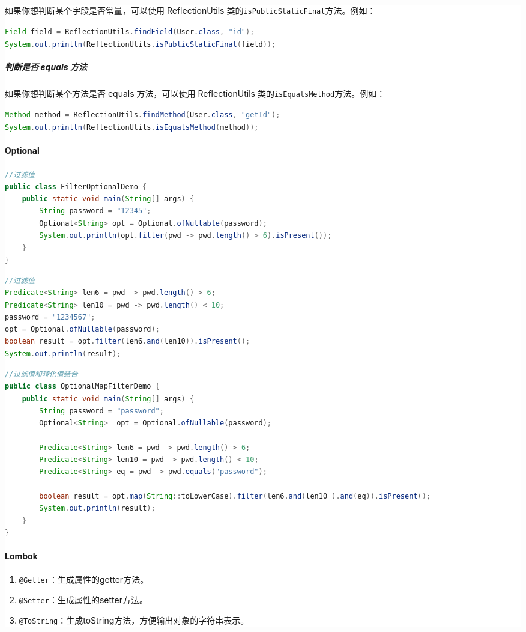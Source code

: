 如果你想判断某个字段是否常量，可以使用 ReflectionUtils 类的`isPublicStaticFinal`方法。例如：
```java
Field field = ReflectionUtils.findField(User.class, "id");
System.out.println(ReflectionUtils.isPublicStaticFinal(field));
```
##### 判断是否 equals 方法
如果你想判断某个方法是否 equals 方法，可以使用 ReflectionUtils 类的`isEqualsMethod`方法。例如：
```java
Method method = ReflectionUtils.findMethod(User.class, "getId");
System.out.println(ReflectionUtils.isEqualsMethod(method));
```
#### Optional
```java
//过滤值
public class FilterOptionalDemo {
    public static void main(String[] args) {
        String password = "12345";
        Optional<String> opt = Optional.ofNullable(password);
        System.out.println(opt.filter(pwd -> pwd.length() > 6).isPresent());
    }
}
```
```java
//过滤值
Predicate<String> len6 = pwd -> pwd.length() > 6;
Predicate<String> len10 = pwd -> pwd.length() < 10;
password = "1234567";
opt = Optional.ofNullable(password);
boolean result = opt.filter(len6.and(len10)).isPresent();
System.out.println(result);
```
```java
//过滤值和转化值结合
public class OptionalMapFilterDemo {
    public static void main(String[] args) {
        String password = "password";
        Optional<String>  opt = Optional.ofNullable(password);

        Predicate<String> len6 = pwd -> pwd.length() > 6;
        Predicate<String> len10 = pwd -> pwd.length() < 10;
        Predicate<String> eq = pwd -> pwd.equals("password");

        boolean result = opt.map(String::toLowerCase).filter(len6.and(len10 ).and(eq)).isPresent();
        System.out.println(result);
    }
}
```
#### Lombok
1. `@Getter`：生成属性的getter方法。

2. `@Setter`：生成属性的setter方法。

3. `@ToString`：生成toString方法，方便输出对象的字符串表示。
